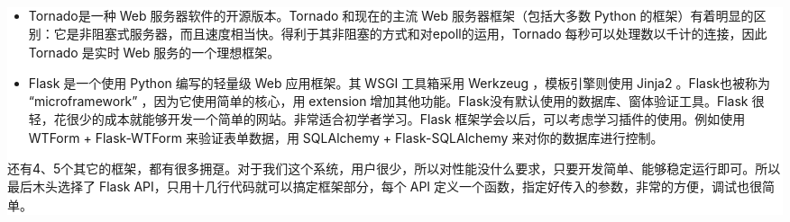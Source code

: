 - Tornado是一种 Web 服务器软件的开源版本。Tornado 和现在的主流 Web 服务器框架（包括大多数 Python 的框架）有着明显的区别：它是非阻塞式服务器，而且速度相当快。得利于其非阻塞的方式和对epoll的运用，Tornado 每秒可以处理数以千计的连接，因此 Tornado 是实时 Web 服务的一个理想框架。

- Flask 是一个使用 Python 编写的轻量级 Web 应用框架。其 WSGI 工具箱采用 Werkzeug ，模板引擎则使用 Jinja2 。Flask也被称为 “microframework” ，因为它使用简单的核心，用 extension 增加其他功能。Flask没有默认使用的数据库、窗体验证工具。Flask 很轻，花很少的成本就能够开发一个简单的网站。非常适合初学者学习。Flask 框架学会以后，可以考虑学习插件的使用。例如使用 WTForm + Flask-WTForm 来验证表单数据，用 SQLAlchemy + Flask-SQLAlchemy 来对你的数据库进行控制。

还有4、5个其它的框架，都有很多拥趸。对于我们这个系统，用户很少，所以对性能没什么要求，只要开发简单、能够稳定运行即可。所以最后木头选择了 Flask API，只用十几行代码就可以搞定框架部分，每个 API 定义一个函数，指定好传入的参数，非常的方便，调试也很简单。

